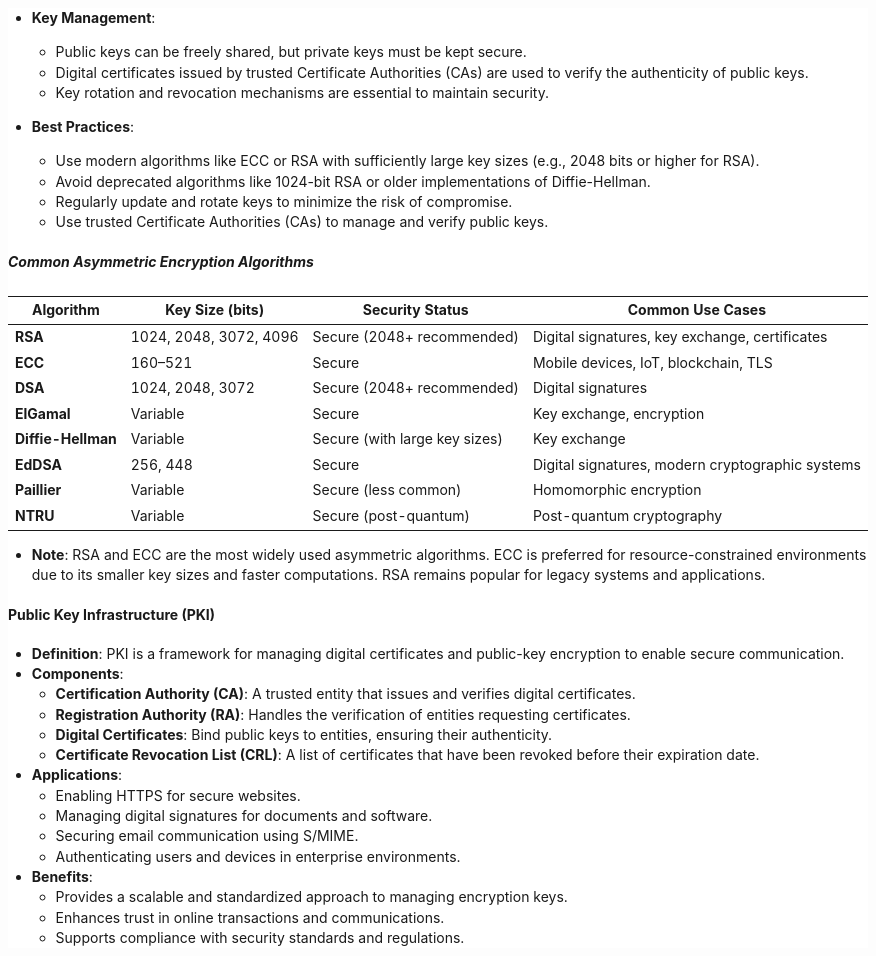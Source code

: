 - **Key Management**:
  - Public keys can be freely shared, but private keys must be kept secure.
  - Digital certificates issued by trusted Certificate Authorities (CAs) are used to verify the authenticity of public keys.
  - Key rotation and revocation mechanisms are essential to maintain security.

- **Best Practices**:
  - Use modern algorithms like ECC or RSA with sufficiently large key sizes (e.g., 2048 bits or higher for RSA).
  - Avoid deprecated algorithms like 1024-bit RSA or older implementations of Diffie-Hellman.
  - Regularly update and rotate keys to minimize the risk of compromise.
  - Use trusted Certificate Authorities (CAs) to manage and verify public keys.

##### Common Asymmetric Encryption Algorithms

| Algorithm       | Key Size (bits)       | Security Status       | Common Use Cases                              |
|-----------------|-----------------------|-----------------------|----------------------------------------------|
| **RSA**         | 1024, 2048, 3072, 4096 | Secure (2048+ recommended) | Digital signatures, key exchange, certificates |
| **ECC**         | 160–521               | Secure                | Mobile devices, IoT, blockchain, TLS         |
| **DSA**         | 1024, 2048, 3072      | Secure (2048+ recommended) | Digital signatures                           |
| **ElGamal**     | Variable              | Secure                | Key exchange, encryption                     |
| **Diffie-Hellman** | Variable           | Secure (with large key sizes) | Key exchange                                |
| **EdDSA**       | 256, 448              | Secure                | Digital signatures, modern cryptographic systems |
| **Paillier**    | Variable              | Secure (less common)  | Homomorphic encryption                       |
| **NTRU**        | Variable              | Secure (post-quantum) | Post-quantum cryptography                    |

- **Note**: RSA and ECC are the most widely used asymmetric algorithms. ECC is preferred for resource-constrained environments due to its smaller key sizes and faster computations. RSA remains popular for legacy systems and applications.


#### Public Key Infrastructure (PKI)
- **Definition**: PKI is a framework for managing digital certificates and public-key encryption to enable secure communication.
- **Components**:
  - **Certification Authority (CA)**: A trusted entity that issues and verifies digital certificates.
  - **Registration Authority (RA)**: Handles the verification of entities requesting certificates.
  - **Digital Certificates**: Bind public keys to entities, ensuring their authenticity.
  - **Certificate Revocation List (CRL)**: A list of certificates that have been revoked before their expiration date.
- **Applications**:
  - Enabling HTTPS for secure websites.
  - Managing digital signatures for documents and software.
  - Securing email communication using S/MIME.
  - Authenticating users and devices in enterprise environments.
- **Benefits**:
  - Provides a scalable and standardized approach to managing encryption keys.
  - Enhances trust in online transactions and communications.
  - Supports compliance with security standards and regulations.
